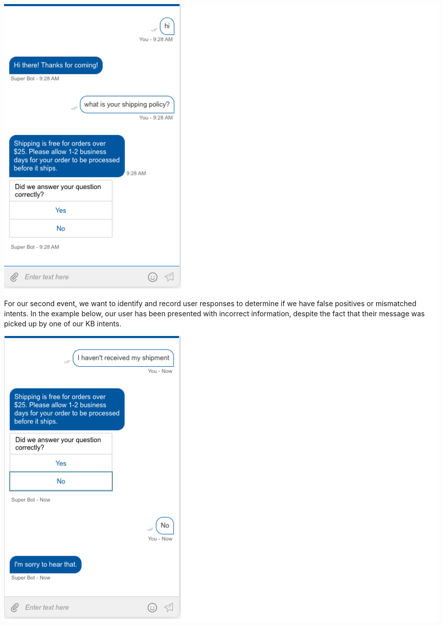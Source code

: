 <img class="fancyimage" style="width:350px" src="img/ConvoBuilder/bp_eventLogging2.png" alt="An example conversation with a consumer">

For our second event, we want to identify and record user responses to determine if we have false positives or mismatched intents. In the example below, our user has been presented with incorrect information, despite the fact that their message was picked up by one of our KB intents.

<img class="fancyimage" style="width:350px" src="img/ConvoBuilder/bp_eventLogging3.png" alt="An example conversation with a consumer where they say that their question wasn't answered">
